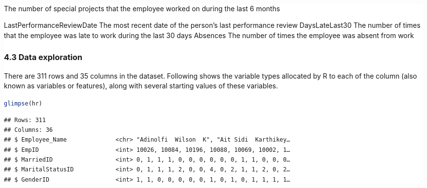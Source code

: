 The number of special projects that the employee worked on during the
last 6 months
</td>
</tr>
<tr>
<td style="text-align:left;">
LastPerformanceReviewDate
</td>
<td style="text-align:left;">
The most recent date of the person’s last performance review
</td>
</tr>
<tr>
<td style="text-align:left;">
DaysLateLast30
</td>
<td style="text-align:left;">
The number of times that the employee was late to work during the last
30 days
</td>
</tr>
<tr>
<td style="text-align:left;">
Absences
</td>
<td style="text-align:left;">
The number of times the employee was absent from work
</td>
</tr>
</tbody>
</table>

### 4.3 Data exploration

There are 311 rows and 35 columns in the dataset. Following shows the
variable types allocated by R to each of the column (also known as
variables or features), along with several starting values of these
variables.

``` r
glimpse(hr)
```

    ## Rows: 311
    ## Columns: 36
    ## $ Employee_Name              <chr> "Adinolfi  Wilson  K", "Ait Sidi  Karthikey…
    ## $ EmpID                      <int> 10026, 10084, 10196, 10088, 10069, 10002, 1…
    ## $ MarriedID                  <int> 0, 1, 1, 1, 0, 0, 0, 0, 0, 0, 1, 1, 0, 0, 0…
    ## $ MaritalStatusID            <int> 0, 1, 1, 1, 2, 0, 0, 4, 0, 2, 1, 1, 2, 0, 2…
    ## $ GenderID                   <int> 1, 1, 0, 0, 0, 0, 0, 1, 0, 1, 0, 1, 1, 1, 1…